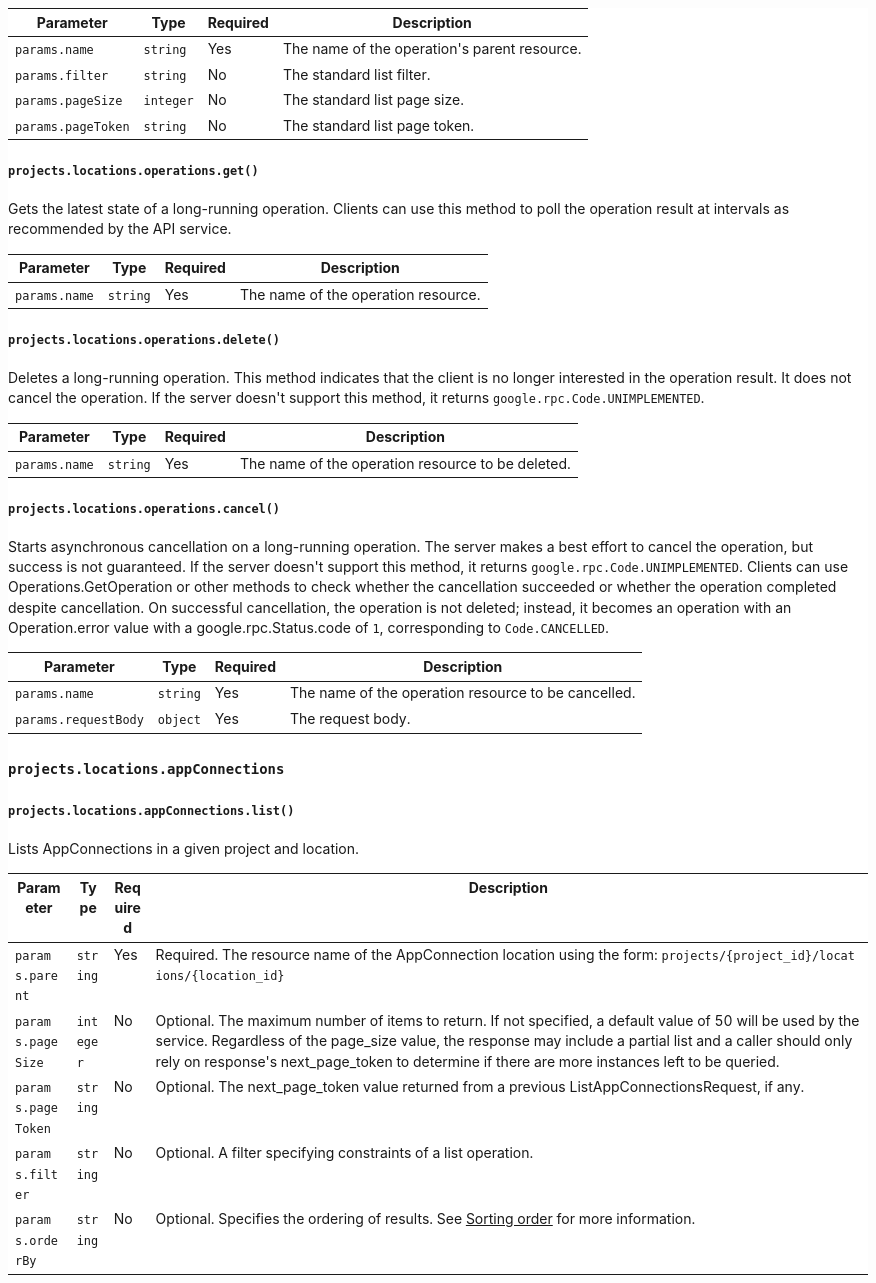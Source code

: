| Parameter | Type | Required | Description |
|---|---|---|---|
| `params.name` | `string` | Yes | The name of the operation's parent resource. |
| `params.filter` | `string` | No | The standard list filter. |
| `params.pageSize` | `integer` | No | The standard list page size. |
| `params.pageToken` | `string` | No | The standard list page token. |

#### `projects.locations.operations.get()`

Gets the latest state of a long-running operation. Clients can use this method to poll the operation result at intervals as recommended by the API service.

| Parameter | Type | Required | Description |
|---|---|---|---|
| `params.name` | `string` | Yes | The name of the operation resource. |

#### `projects.locations.operations.delete()`

Deletes a long-running operation. This method indicates that the client is no longer interested in the operation result. It does not cancel the operation. If the server doesn't support this method, it returns `google.rpc.Code.UNIMPLEMENTED`.

| Parameter | Type | Required | Description |
|---|---|---|---|
| `params.name` | `string` | Yes | The name of the operation resource to be deleted. |

#### `projects.locations.operations.cancel()`

Starts asynchronous cancellation on a long-running operation. The server makes a best effort to cancel the operation, but success is not guaranteed. If the server doesn't support this method, it returns `google.rpc.Code.UNIMPLEMENTED`. Clients can use Operations.GetOperation or other methods to check whether the cancellation succeeded or whether the operation completed despite cancellation. On successful cancellation, the operation is not deleted; instead, it becomes an operation with an Operation.error value with a google.rpc.Status.code of `1`, corresponding to `Code.CANCELLED`.

| Parameter | Type | Required | Description |
|---|---|---|---|
| `params.name` | `string` | Yes | The name of the operation resource to be cancelled. |
| `params.requestBody` | `object` | Yes | The request body. |

### `projects.locations.appConnections`

#### `projects.locations.appConnections.list()`

Lists AppConnections in a given project and location.

| Parameter | Type | Required | Description |
|---|---|---|---|
| `params.parent` | `string` | Yes | Required. The resource name of the AppConnection location using the form: `projects/{project_id}/locations/{location_id}` |
| `params.pageSize` | `integer` | No | Optional. The maximum number of items to return. If not specified, a default value of 50 will be used by the service. Regardless of the page_size value, the response may include a partial list and a caller should only rely on response's next_page_token to determine if there are more instances left to be queried. |
| `params.pageToken` | `string` | No | Optional. The next_page_token value returned from a previous ListAppConnectionsRequest, if any. |
| `params.filter` | `string` | No | Optional. A filter specifying constraints of a list operation. |
| `params.orderBy` | `string` | No | Optional. Specifies the ordering of results. See [Sorting order](https://cloud.google.com/apis/design/design_patterns#sorting_order) for more information. |
